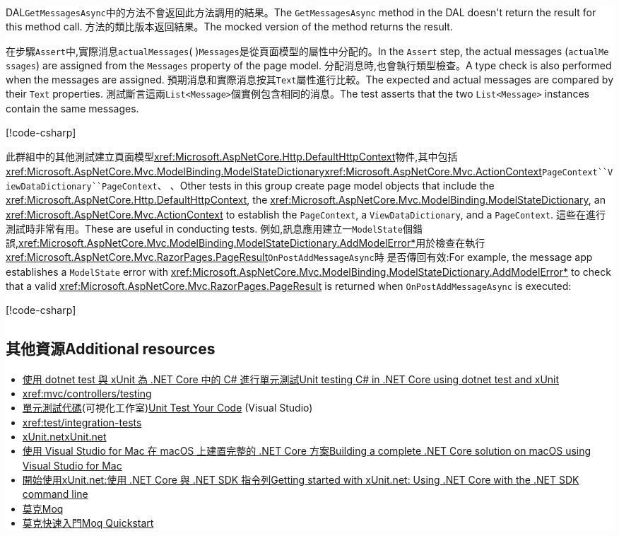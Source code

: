 <span data-ttu-id="9b4b2-216">DAL`GetMessagesAsync`中的方法不會返回此方法調用的結果。</span><span class="sxs-lookup"><span data-stu-id="9b4b2-216">The `GetMessagesAsync` method in the DAL doesn't return the result for this method call.</span></span> <span data-ttu-id="9b4b2-217">方法的類比版本返回結果。</span><span class="sxs-lookup"><span data-stu-id="9b4b2-217">The mocked version of the method returns the result.</span></span>

<span data-ttu-id="9b4b2-218">在步驟`Assert`中,實際消息`actualMessages`( )`Messages`是從頁面模型的屬性中分配的。</span><span class="sxs-lookup"><span data-stu-id="9b4b2-218">In the `Assert` step, the actual messages (`actualMessages`) are assigned from the `Messages` property of the page model.</span></span> <span data-ttu-id="9b4b2-219">分配消息時,也會執行類型檢查。</span><span class="sxs-lookup"><span data-stu-id="9b4b2-219">A type check is also performed when the messages are assigned.</span></span> <span data-ttu-id="9b4b2-220">預期消息和實際消息按其`Text`屬性進行比較。</span><span class="sxs-lookup"><span data-stu-id="9b4b2-220">The expected and actual messages are compared by their `Text` properties.</span></span> <span data-ttu-id="9b4b2-221">測試斷言這兩`List<Message>`個實例包含相同的消息。</span><span class="sxs-lookup"><span data-stu-id="9b4b2-221">The test asserts that the two `List<Message>` instances contain the same messages.</span></span>

[!code-csharp[](razor-pages-tests/samples/3.x/tests/RazorPagesTestSample.Tests/UnitTests/IndexPageTests.cs?name=snippet3)]

<span data-ttu-id="9b4b2-222">此群組中的其他測試建立頁面模型<xref:Microsoft.AspNetCore.Http.DefaultHttpContext>物件,其中包括<xref:Microsoft.AspNetCore.Mvc.ModelBinding.ModelStateDictionary><xref:Microsoft.AspNetCore.Mvc.ActionContext>`PageContext``ViewDataDictionary``PageContext`、 、</span><span class="sxs-lookup"><span data-stu-id="9b4b2-222">Other tests in this group create page model objects that include the <xref:Microsoft.AspNetCore.Http.DefaultHttpContext>, the <xref:Microsoft.AspNetCore.Mvc.ModelBinding.ModelStateDictionary>, an <xref:Microsoft.AspNetCore.Mvc.ActionContext> to establish the `PageContext`, a `ViewDataDictionary`, and a `PageContext`.</span></span> <span data-ttu-id="9b4b2-223">這些在進行測試時非常有用。</span><span class="sxs-lookup"><span data-stu-id="9b4b2-223">These are useful in conducting tests.</span></span> <span data-ttu-id="9b4b2-224">例如,訊息應用建立一`ModelState`個錯誤,<xref:Microsoft.AspNetCore.Mvc.ModelBinding.ModelStateDictionary.AddModelError*>用於檢查在執行<xref:Microsoft.AspNetCore.Mvc.RazorPages.PageResult>`OnPostAddMessageAsync`時 是否傳回有效:</span><span class="sxs-lookup"><span data-stu-id="9b4b2-224">For example, the message app establishes a `ModelState` error with <xref:Microsoft.AspNetCore.Mvc.ModelBinding.ModelStateDictionary.AddModelError*> to check that a valid <xref:Microsoft.AspNetCore.Mvc.RazorPages.PageResult> is returned when `OnPostAddMessageAsync` is executed:</span></span>

[!code-csharp[](razor-pages-tests/samples/3.x/tests/RazorPagesTestSample.Tests/UnitTests/IndexPageTests.cs?name=snippet4&highlight=11,26,29,32)]

## <a name="additional-resources"></a><span data-ttu-id="9b4b2-225">其他資源</span><span class="sxs-lookup"><span data-stu-id="9b4b2-225">Additional resources</span></span>

* [<span data-ttu-id="9b4b2-226">使用 dotnet test 與 xUnit 為 .NET Core 中的 C# 進行單元測試</span><span class="sxs-lookup"><span data-stu-id="9b4b2-226">Unit testing C# in .NET Core using dotnet test and xUnit</span></span>](/dotnet/articles/core/testing/unit-testing-with-dotnet-test)
* <xref:mvc/controllers/testing>
* <span data-ttu-id="9b4b2-227">[單元測試代碼](/visualstudio/test/unit-test-your-code)(可視化工作室)</span><span class="sxs-lookup"><span data-stu-id="9b4b2-227">[Unit Test Your Code](/visualstudio/test/unit-test-your-code) (Visual Studio)</span></span>
* <xref:test/integration-tests>
* [<span data-ttu-id="9b4b2-228">xUnit.net</span><span class="sxs-lookup"><span data-stu-id="9b4b2-228">xUnit.net</span></span>](https://xunit.github.io/)
* [<span data-ttu-id="9b4b2-229">使用 Visual Studio for Mac 在 macOS 上建置完整的 .NET Core 方案</span><span class="sxs-lookup"><span data-stu-id="9b4b2-229">Building a complete .NET Core solution on macOS using Visual Studio for Mac</span></span>](/dotnet/core/tutorials/using-on-mac-vs-full-solution)
* [<span data-ttu-id="9b4b2-230">開始使用xUnit.net:使用 .NET Core 與 .NET SDK 指令列</span><span class="sxs-lookup"><span data-stu-id="9b4b2-230">Getting started with xUnit.net: Using .NET Core with the .NET SDK command line</span></span>](https://xunit.github.io/docs/getting-started-dotnet-core)
* [<span data-ttu-id="9b4b2-231">莫克</span><span class="sxs-lookup"><span data-stu-id="9b4b2-231">Moq</span></span>](https://github.com/moq/moq4)
* [<span data-ttu-id="9b4b2-232">莫克快速入門</span><span class="sxs-lookup"><span data-stu-id="9b4b2-232">Moq Quickstart</span></span>](https://github.com/Moq/moq4/wiki/Quickstart)
